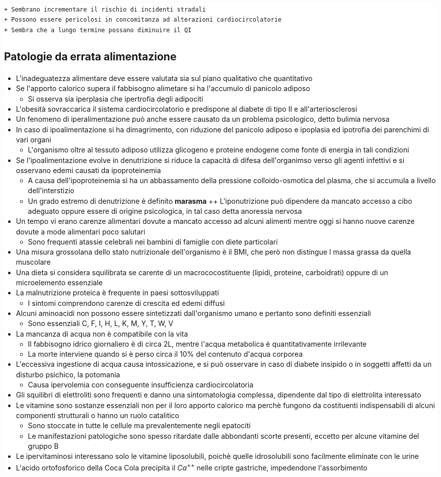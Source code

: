	+ Sembrano incrementare il rischio di incidenti stradali
	+ Possono essere pericolosi in concomitanza ad alterazioni cardiocircolatorie
	+ Sembra che a lungo termine possano diminuire il QI

## Patologie da errata alimentazione
+ L'inadeguatezza alimentare deve essere valutata sia sul piano qualitativo che quantitativo
+ Se l'apporto calorico supera il fabbisogno alimetare si ha l'accumulo di panicolo adiposo
	+ Si osserva sia iperplasia che ipertrofia degli adipociti
+ L'obesità sovraccarica il sistema cardiocircolatorio e predispone al diabete di tipo II e all'arteriosclerosi
+ Un fenomeno di iperalimentazione può anche essere causato da un problema psicologico, detto bulimia nervosa
+ In caso di ipoalimentazione si ha dimagrimento, con riduzione del panicolo adiposo e ipoplasia ed ipotrofia dei parenchimi di vari organi
	+ L'organismo oltre al tessuto adiposo utilizza glicogeno e proteine endogene come fonte di energia in tali condizioni
+ Se l'ipoalimentazione evolve in denutrizione si riduce la capacità di difesa dell'organimso verso gli agenti infettivi e si osservano edemi causati da ipoproteinemia
	+ A causa dell'ipoproteinemia si ha un abbassamento della pressione colloido-osmotica del plasma, che si accumula a livello dell'interstizio
	+ Un grado estremo di denutrizione è definito **marasma**
++ L'iponutrizione può dipendere da mancato accesso a cibo adeguato oppure essere di origine psicologica, in tal caso detta anoressia nervosa
+ Un tempo vi erano carenze alimentari dovute a mancato accesso ad alcuni alimenti mentre oggi si hanno nuove carenze dovute a mode alimentari poco salutari
	+ Sono frequenti atassie celebrali nei bambini di famiglie con diete particolari
+ Una misura grossolana dello stato nutrizionale dell'organismo è il BMI, che però non distingue l massa grassa da quella muscolare
+ Una dieta si considera squilibrata se carente di un macrococostituente (lipidi, proteine, carboidrati) oppure di un microelemento essenziale
+ La malnutrizione proteica è frequente in paesi sottosviluppati
	+ I sintomi comprendono carenze di crescita ed edemi diffusi
+ Alcuni aminoacidi non possono essere sintetizzati dall'organismo umano e pertanto sono definiti essenziali
	+ Sono essenziali C, F, I, H, L, K, M, Y, T, W, V
+ La mancanza di acqua non è compatibile con la vita
	+ Il fabbisogno idrico giornaliero è di circa 2L, mentre l'acqua metabolica è quantitativamente irrilevante
	+ La morte interviene quando si è perso circa il 10% del contenuto d'acqua corporea
+ L'eccessiva ingestione di acqua causa intossicazione, e si può osservare in caso di diabete insipido o in soggetti affetti da un disturbo psichico, la potomania
	+ Causa ipervolemia con conseguente insufficienza cardiocircolatoria
+ Gli squilibri di elettroliti sono frequenti e danno una sintomatologia complessa, dipendente dal tipo di elettrolita interessato
+ Le vitamine sono sostanze essenziali non per il loro apporto calorico ma perchè fungono da costituenti indispensabili di alcuni componenti strutturali o hanno un ruolo catalitico
	+ Sono stoccate in tutte le cellule ma prevalentemente negli epatociti
	+ Le manifestazioni patologiche sono spesso ritardate dalle abbondanti scorte presenti, eccetto per alcune vitamine del gruppo B
+ Le ipervitaminosi interessano solo le vitamine liposolubili, poichè quelle idrosolubili sono facilmente eliminate con le urine
+ L'acido ortofosforico della Coca Cola precipita il $Ca^{++}$ nelle cripte gastriche, impedendone l'assorbimento
